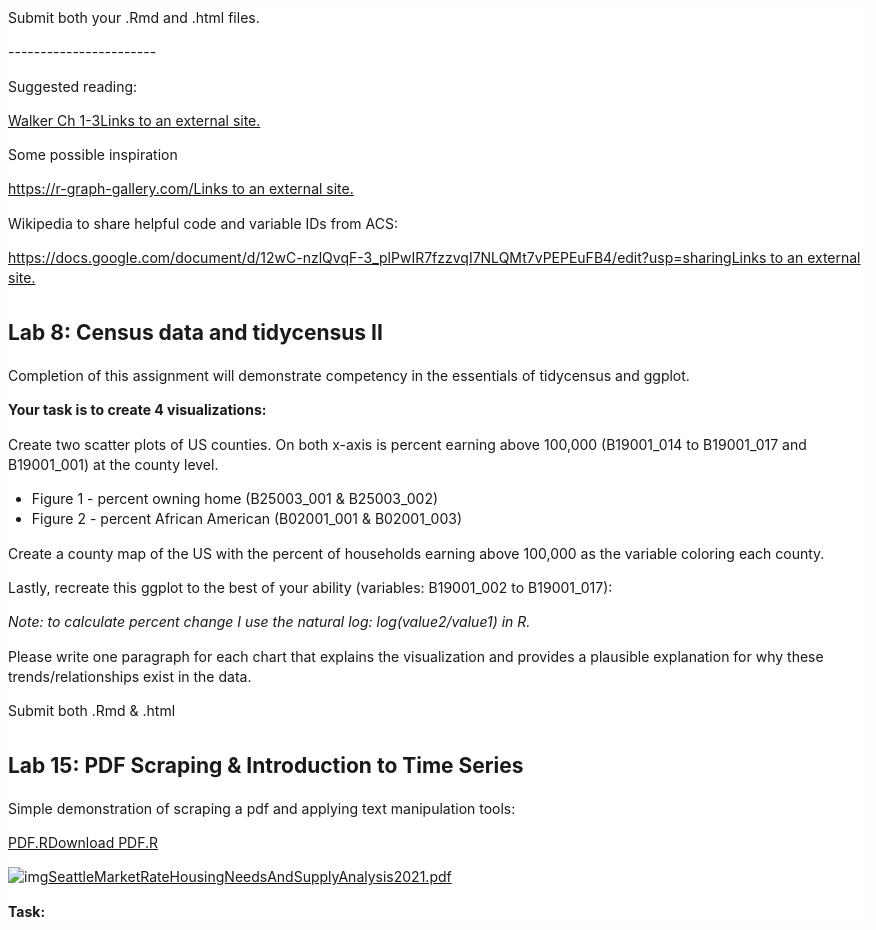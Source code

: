  

Submit both your .Rmd and .html files. 

\-----------------------

Suggested reading:

[Walker Ch 1-3Links to an external site.](https://walker-data.com/census-r/the-united-states-census-and-the-r-programming-language.html)

Some possible inspiration

[https://r-graph-gallery.com/Links to an external site.](https://r-graph-gallery.com/)

Wikipedia to share helpful code and variable IDs from ACS:

[https://docs.google.com/document/d/12wC-nzlQvqF-3_plPwIR7fzzvqI7NLQMt7vPEPEuFB4/edit?usp=sharingLinks to an external site.](https://docs.google.com/document/d/12wC-nzlQvqF-3_plPwIR7fzzvqI7NLQMt7vPEPEuFB4/edit?usp=sharing)

## Lab 8: Census data and tidycensus II

Completion of this assignment will demonstrate competency in the essentials of tidycensus and ggplot.

**Your task is to create 4 visualizations:**

Create two scatter plots of US counties. On both x-axis is percent earning above 100,000 (B19001_014 to B19001_017 and B19001_001) at the county level.

- Figure 1 - percent owning home (B25003_001 & B25003_002)
- Figure 2 - percent African American (B02001_001 & B02001_003)

 

Create a county map of the US with the percent of households earning above 100,000 as the variable coloring each county.


Lastly, recreate this ggplot to the best of your ability (variables: B19001_002 to B19001_017):

*Note: to calculate percent change I use the natural log: log(value2/value1) in R.* 

 

Please write one paragraph for each chart that explains the visualization and provides a plausible explanation for why these trends/relationships exist in the data.

Submit both .Rmd & .html

## Lab 15: PDF Scraping & Introduction to Time Series

Simple demonstration of scraping a pdf and applying text manipulation tools:

[PDF.R](https://canvas.uw.edu/courses/1692283/files/136712533?wrap=1)[Download PDF.R](https://canvas.uw.edu/courses/1692283/files/136712533/download?download_frd=1)

![img](https://prod.ally.ac/static/ally-icon-indicator-medium-circle.c796ae96b97e7e83a1451c8f277544b5.svg)[SeattleMarketRateHousingNeedsAndSupplyAnalysis2021.pdf](https://canvas.uw.edu/courses/1692283/files/136712539?wrap=1)

**Task:** 

